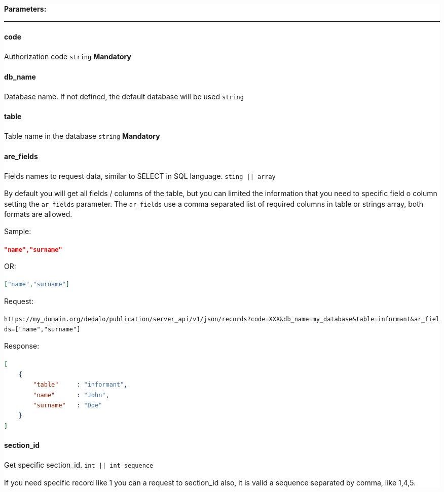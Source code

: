 **Parameters:**

---

#### code

Authorization code `string` **Mandatory**

#### db_name

Database name. If not defined, the default database will be used `string`

#### table

Table name in the database `string` **Mandatory**

#### are_fields

Fields names to request data, similar to SELECT in SQL language. `sting || array`

By default you will get all fields / columns of the table, but you can limited the information that you need to specific field o column setting the `ar_fields` parameter. The `ar_fields` use a comma separated list of required columns in table or strings array, both formats are allowed.

Sample:

```json
"name","surname"
```

OR:

```json
["name","surname"]
```

Request:

```api_request
https://my_domain.org/dedalo/publication/server_api/v1/json/records?code=XXX&db_name=my_database&table=informant&ar_fields=["name","surname"]
```

Response:

```json
[
    {
        "table"     : "informant",
        "name"      : "John",
        "surname"   : "Doe"
    }
]
```

#### section_id

Get specific section_id. `int || int sequence`

If you need specific record like 1 you can a request to section_id also, it is valid a sequence separated by comma, like 1,4,5.
